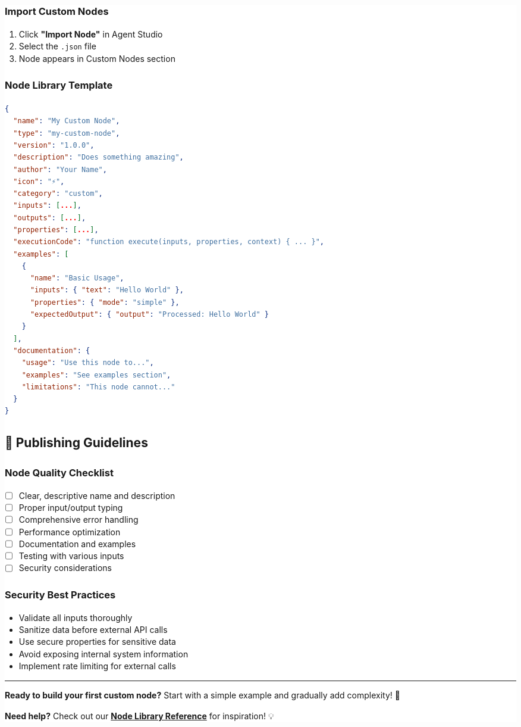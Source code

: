 ### **Import Custom Nodes**
1. Click **"Import Node"** in Agent Studio
2. Select the `.json` file
3. Node appears in Custom Nodes section

### **Node Library Template**
```json
{
  "name": "My Custom Node",
  "type": "my-custom-node",
  "version": "1.0.0",
  "description": "Does something amazing",
  "author": "Your Name",
  "icon": "⚡",
  "category": "custom",
  "inputs": [...],
  "outputs": [...],
  "properties": [...],
  "executionCode": "function execute(inputs, properties, context) { ... }",
  "examples": [
    {
      "name": "Basic Usage",
      "inputs": { "text": "Hello World" },
      "properties": { "mode": "simple" },
      "expectedOutput": { "output": "Processed: Hello World" }
    }
  ],
  "documentation": {
    "usage": "Use this node to...",
    "examples": "See examples section",
    "limitations": "This node cannot..."
  }
}
```

## 🎯 Publishing Guidelines

### **Node Quality Checklist**
- [ ] Clear, descriptive name and description
- [ ] Proper input/output typing
- [ ] Comprehensive error handling
- [ ] Performance optimization
- [ ] Documentation and examples
- [ ] Testing with various inputs
- [ ] Security considerations

### **Security Best Practices**
- Validate all inputs thoroughly
- Sanitize data before external API calls
- Use secure properties for sensitive data
- Avoid exposing internal system information
- Implement rate limiting for external calls

---

**Ready to build your first custom node?** Start with a simple example and gradually add complexity! 🚀

**Need help?** Check out our **[Node Library Reference](node-library.md)** for inspiration! 💡 
